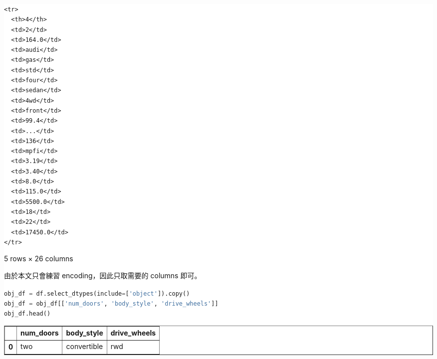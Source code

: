     <tr>
      <th>4</th>
      <td>2</td>
      <td>164.0</td>
      <td>audi</td>
      <td>gas</td>
      <td>std</td>
      <td>four</td>
      <td>sedan</td>
      <td>4wd</td>
      <td>front</td>
      <td>99.4</td>
      <td>...</td>
      <td>136</td>
      <td>mpfi</td>
      <td>3.19</td>
      <td>3.40</td>
      <td>8.0</td>
      <td>115.0</td>
      <td>5500.0</td>
      <td>18</td>
      <td>22</td>
      <td>17450.0</td>
    </tr>
  </tbody>
</table>
<p>5 rows × 26 columns</p>
</div>

由於本文只會練習 encoding，因此只取需要的 columns 即可。

```python
obj_df = df.select_dtypes(include=['object']).copy()
obj_df = obj_df[['num_doors', 'body_style', 'drive_wheels']]
obj_df.head()
```

<div>
<style scoped>
    .dataframe tbody tr th:only-of-type {
        vertical-align: middle;
    }

    .dataframe tbody tr th {
        vertical-align: top;
    }

    .dataframe thead th {
        text-align: right;
    }
</style>
<table border="1" class="dataframe">
  <thead>
    <tr style="text-align: right;">
      <th></th>
      <th>num_doors</th>
      <th>body_style</th>
      <th>drive_wheels</th>
    </tr>
  </thead>
  <tbody>
    <tr>
      <th>0</th>
      <td>two</td>
      <td>convertible</td>
      <td>rwd</td>